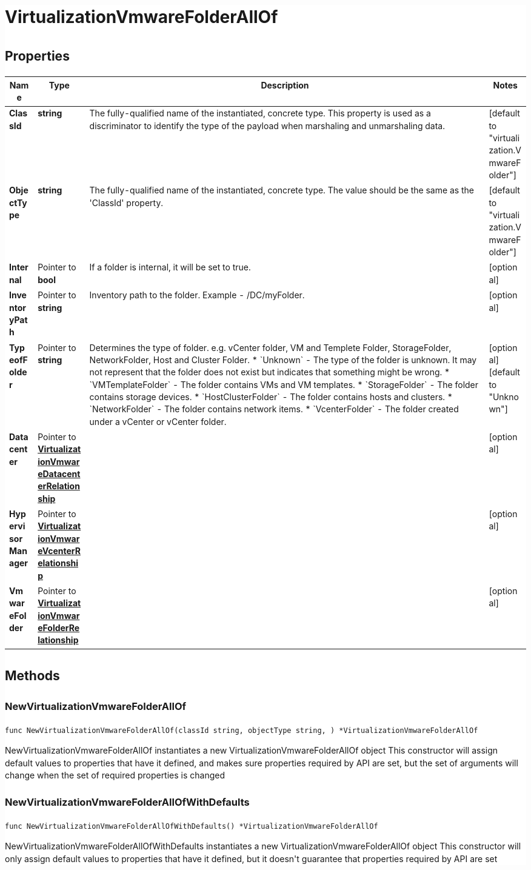 # VirtualizationVmwareFolderAllOf

## Properties

Name | Type | Description | Notes
------------ | ------------- | ------------- | -------------
**ClassId** | **string** | The fully-qualified name of the instantiated, concrete type. This property is used as a discriminator to identify the type of the payload when marshaling and unmarshaling data. | [default to "virtualization.VmwareFolder"]
**ObjectType** | **string** | The fully-qualified name of the instantiated, concrete type. The value should be the same as the &#39;ClassId&#39; property. | [default to "virtualization.VmwareFolder"]
**Internal** | Pointer to **bool** | If a folder is internal, it will be set to true. | [optional] 
**InventoryPath** | Pointer to **string** | Inventory path to the folder. Example - /DC/myFolder. | [optional] 
**TypeofFolder** | Pointer to **string** | Determines the type of folder. e.g. vCenter folder, VM and Templete Folder, StorageFolder, NetworkFolder, Host and Cluster Folder. * &#x60;Unknown&#x60; - The type of the folder is unknown. It may not represent that the folder does not exist but indicates that something might be wrong. * &#x60;VMTemplateFolder&#x60; - The folder contains VMs and VM templates. * &#x60;StorageFolder&#x60; - The folder contains storage devices. * &#x60;HostClusterFolder&#x60; - The folder contains hosts and clusters. * &#x60;NetworkFolder&#x60; - The folder contains network items. * &#x60;VcenterFolder&#x60; - The folder created under a vCenter or vCenter folder. | [optional] [default to "Unknown"]
**Datacenter** | Pointer to [**VirtualizationVmwareDatacenterRelationship**](VirtualizationVmwareDatacenterRelationship.md) |  | [optional] 
**HypervisorManager** | Pointer to [**VirtualizationVmwareVcenterRelationship**](VirtualizationVmwareVcenterRelationship.md) |  | [optional] 
**VmwareFolder** | Pointer to [**VirtualizationVmwareFolderRelationship**](VirtualizationVmwareFolderRelationship.md) |  | [optional] 

## Methods

### NewVirtualizationVmwareFolderAllOf

`func NewVirtualizationVmwareFolderAllOf(classId string, objectType string, ) *VirtualizationVmwareFolderAllOf`

NewVirtualizationVmwareFolderAllOf instantiates a new VirtualizationVmwareFolderAllOf object
This constructor will assign default values to properties that have it defined,
and makes sure properties required by API are set, but the set of arguments
will change when the set of required properties is changed

### NewVirtualizationVmwareFolderAllOfWithDefaults

`func NewVirtualizationVmwareFolderAllOfWithDefaults() *VirtualizationVmwareFolderAllOf`

NewVirtualizationVmwareFolderAllOfWithDefaults instantiates a new VirtualizationVmwareFolderAllOf object
This constructor will only assign default values to properties that have it defined,
but it doesn't guarantee that properties required by API are set
